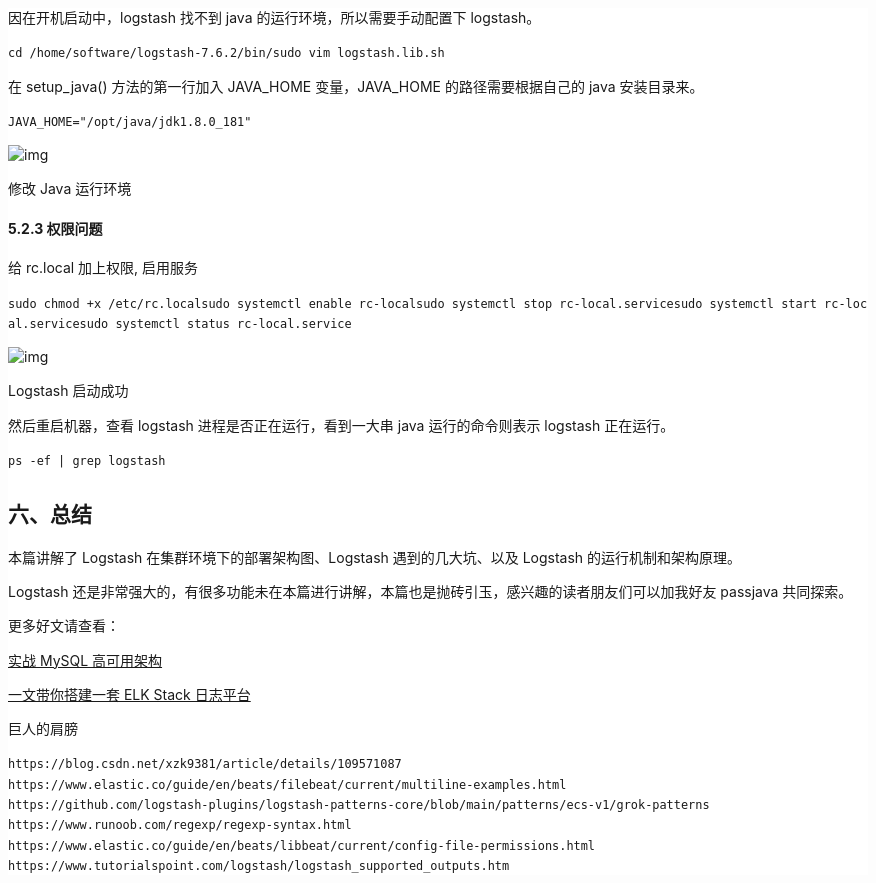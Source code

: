 因在开机启动中，logstash 找不到 java 的运行环境，所以需要手动配置下 logstash。

```
cd /home/software/logstash-7.6.2/bin/sudo vim logstash.lib.sh
```

在 setup_java() 方法的第一行加入 JAVA_HOME 变量，JAVA_HOME 的路径需要根据自己的 java 安装目录来。

```
JAVA_HOME="/opt/java/jdk1.8.0_181"
```

![img](http://cdn.jayh.club/uPic/640-20220601205340862ZDkfrG.png)

修改 Java 运行环境

#### 5.2.3 权限问题

给 rc.local 加上权限, 启用服务

```
sudo chmod +x /etc/rc.localsudo systemctl enable rc-localsudo systemctl stop rc-local.servicesudo systemctl start rc-local.servicesudo systemctl status rc-local.service
```

![img](http://cdn.jayh.club/uPic/640-20220601205340889qZvRw4.png)

Logstash 启动成功

然后重启机器，查看 logstash 进程是否正在运行，看到一大串 java 运行的命令则表示 logstash 正在运行。

```
ps -ef | grep logstash
```

## 六、总结

本篇讲解了 Logstash 在集群环境下的部署架构图、Logstash 遇到的几大坑、以及 Logstash 的运行机制和架构原理。

Logstash 还是非常强大的，有很多功能未在本篇进行讲解，本篇也是抛砖引玉，感兴趣的读者朋友们可以加我好友 passjava 共同探索。

更多好文请查看：

[实战 MySQL 高可用架构](https://mp.weixin.qq.com/s?__biz=MzAwMjI0ODk0NA==&mid=2451963004&idx=1&sn=2667d0e6e9142939e3645de680a4533f&chksm=8d1c05e3ba6b8cf5a6a0ab2ecb66af10496838e25814cbefcd45907dd652a5ec6ef3917b6ada&token=1170452569&lang=zh_CN&scene=21#wechat_redirect)

[一文带你搭建一套 ELK Stack 日志平台](https://mp.weixin.qq.com/s?__biz=MzAwMjI0ODk0NA==&mid=2451962693&idx=1&sn=96530613aaadd8240d8a5c2ab7dff49d&chksm=8d1c02daba6b8bcc2499861fd37aac5cfa88d616fc839cb6a7a3c003118457ac325c3dcbeb62&scene=21#wechat_redirect)

巨人的肩膀

```
https://blog.csdn.net/xzk9381/article/details/109571087
https://www.elastic.co/guide/en/beats/filebeat/current/multiline-examples.html
https://github.com/logstash-plugins/logstash-patterns-core/blob/main/patterns/ecs-v1/grok-patterns
https://www.runoob.com/regexp/regexp-syntax.html
https://www.elastic.co/guide/en/beats/libbeat/current/config-file-permissions.html
https://www.tutorialspoint.com/logstash/logstash_supported_outputs.htm
```

